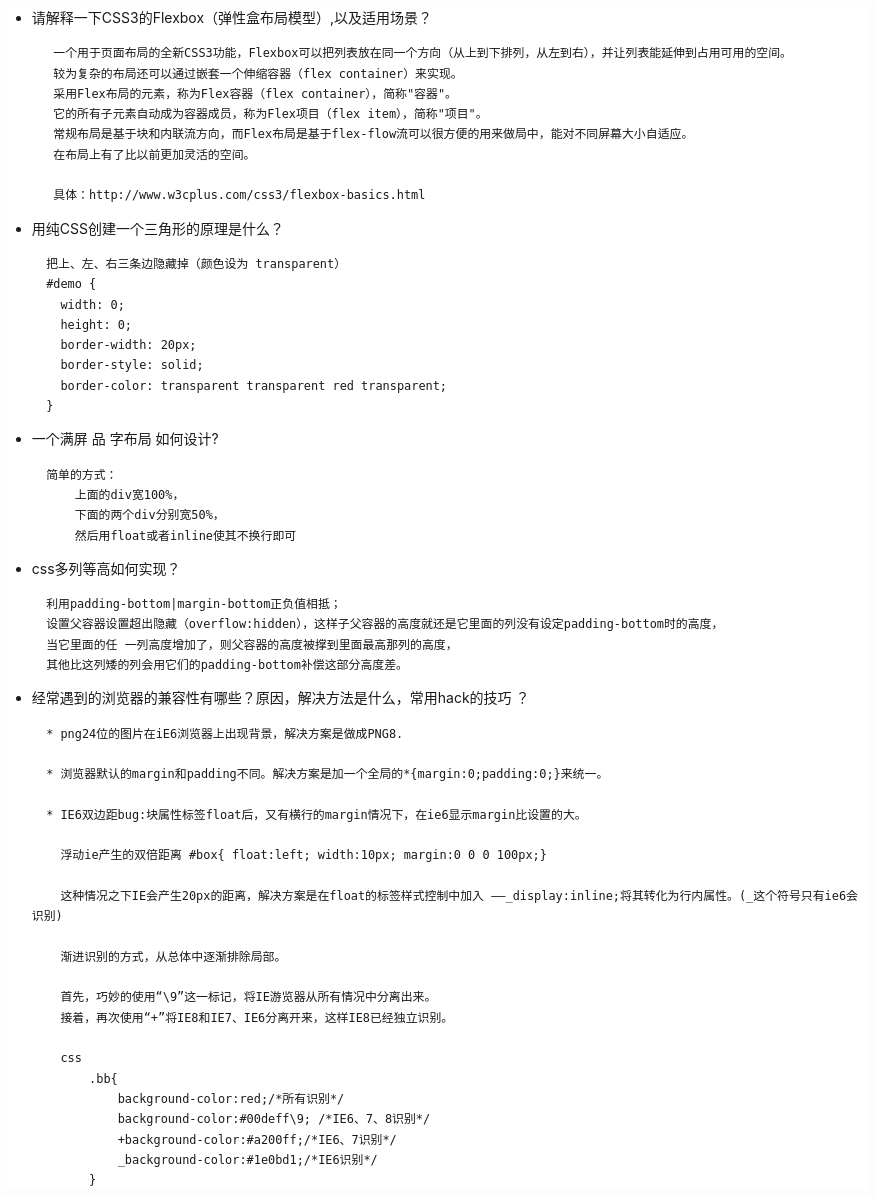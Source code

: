 - 请解释一下CSS3的Flexbox（弹性盒布局模型）,以及适用场景？

		 一个用于页面布局的全新CSS3功能，Flexbox可以把列表放在同一个方向（从上到下排列，从左到右），并让列表能延伸到占用可用的空间。
		 较为复杂的布局还可以通过嵌套一个伸缩容器（flex container）来实现。
		 采用Flex布局的元素，称为Flex容器（flex container），简称"容器"。
		 它的所有子元素自动成为容器成员，称为Flex项目（flex item），简称"项目"。
		 常规布局是基于块和内联流方向，而Flex布局是基于flex-flow流可以很方便的用来做局中，能对不同屏幕大小自适应。
		 在布局上有了比以前更加灵活的空间。

		 具体：http://www.w3cplus.com/css3/flexbox-basics.html

- 用纯CSS创建一个三角形的原理是什么？

		把上、左、右三条边隐藏掉（颜色设为 transparent）
		#demo {
		  width: 0;
		  height: 0;
		  border-width: 20px;
		  border-style: solid;
		  border-color: transparent transparent red transparent;
		}

- 一个满屏 品 字布局 如何设计?

		简单的方式：
			上面的div宽100%，
			下面的两个div分别宽50%，
			然后用float或者inline使其不换行即可

- css多列等高如何实现？

		利用padding-bottom|margin-bottom正负值相抵；
		设置父容器设置超出隐藏（overflow:hidden），这样子父容器的高度就还是它里面的列没有设定padding-bottom时的高度，
		当它里面的任 一列高度增加了，则父容器的高度被撑到里面最高那列的高度，
		其他比这列矮的列会用它们的padding-bottom补偿这部分高度差。


- 经常遇到的浏览器的兼容性有哪些？原因，解决方法是什么，常用hack的技巧 ？

	    * png24位的图片在iE6浏览器上出现背景，解决方案是做成PNG8.

		* 浏览器默认的margin和padding不同。解决方案是加一个全局的*{margin:0;padding:0;}来统一。

		* IE6双边距bug:块属性标签float后，又有横行的margin情况下，在ie6显示margin比设置的大。

		  浮动ie产生的双倍距离 #box{ float:left; width:10px; margin:0 0 0 100px;}

	      这种情况之下IE会产生20px的距离，解决方案是在float的标签样式控制中加入 ——_display:inline;将其转化为行内属性。(_这个符号只有ie6会识别)

		  渐进识别的方式，从总体中逐渐排除局部。

		  首先，巧妙的使用“\9”这一标记，将IE游览器从所有情况中分离出来。
		  接着，再次使用“+”将IE8和IE7、IE6分离开来，这样IE8已经独立识别。

          css
	          .bb{
		          background-color:red;/*所有识别*/
			      background-color:#00deff\9; /*IE6、7、8识别*/
			      +background-color:#a200ff;/*IE6、7识别*/
			      _background-color:#1e0bd1;/*IE6识别*/
	          }
